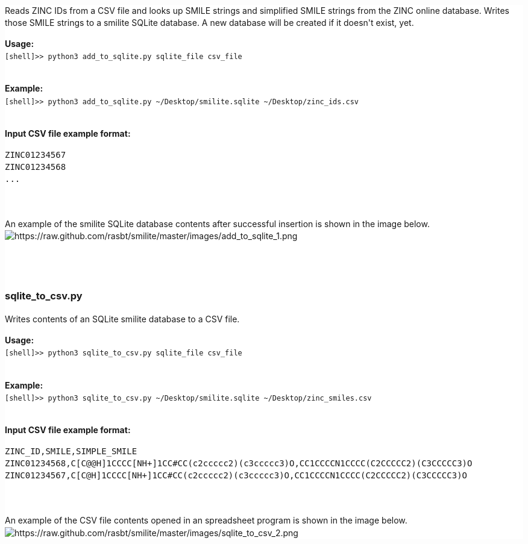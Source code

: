 <p>Reads ZINC IDs from a CSV file and looks up SMILE strings and simplified SMILE strings
from the ZINC online database. Writes those SMILE strings to a smilite SQLite database.
A new database will be created if it doesn't exist, yet.</p>

<p><strong>Usage:</strong><br/>
<code>[shell]&gt;&gt; python3 add_to_sqlite.py sqlite_file csv_file</code>
<br><br></p>

<p><strong>Example:</strong><br/>
<code>[shell]&gt;&gt; python3 add_to_sqlite.py ~/Desktop/smilite.sqlite ~/Desktop/zinc_ids.csv</code>
<br><br></p>

<p><strong>Input CSV file example format:</strong></p>

<pre>
ZINC01234567
ZINC01234568
...
</pre>


<p><br><br>
An example of the smilite SQLite database contents after successful insertion is shown in the image below.
<img src="https://raw.github.com/rasbt/smilite/master/images/add_to_sqlite_1.png" alt="https://raw.github.com/rasbt/smilite/master/images/add_to_sqlite_1.png" /></p>

<p><br>
<br></p>

<p><a name="sqlite_to_csv"></a></p>


<h3>sqlite_to_csv.py</h3>

<p>Writes contents of an SQLite smilite database to a CSV file.</p>

<p><strong>Usage:</strong><br/>
<code>[shell]&gt;&gt; python3 sqlite_to_csv.py sqlite_file csv_file</code>
<br><br></p>

<p><strong>Example:</strong><br/>
<code>[shell]&gt;&gt; python3 sqlite_to_csv.py ~/Desktop/smilite.sqlite ~/Desktop/zinc_smiles.csv</code>
<br><br></p>

<p><strong>Input CSV file example format:</strong></p>

<pre>
ZINC_ID,SMILE,SIMPLE_SMILE
ZINC01234568,C[C@@H]1CCCC[NH+]1CC#CC(c2ccccc2)(c3ccccc3)O,CC1CCCCN1CCCC(C2CCCCC2)(C3CCCCC3)O
ZINC01234567,C[C@H]1CCCC[NH+]1CC#CC(c2ccccc2)(c3ccccc3)O,CC1CCCCN1CCCC(C2CCCCC2)(C3CCCCC3)O
</pre>


<p><br><br>
An example of the CSV file contents opened in an spreadsheet program is shown in the image below.
<img src="https://raw.github.com/rasbt/smilite/master/images/sqlite_to_csv_2.png" alt="https://raw.github.com/rasbt/smilite/master/images/sqlite_to_csv_2.png" /></p>
